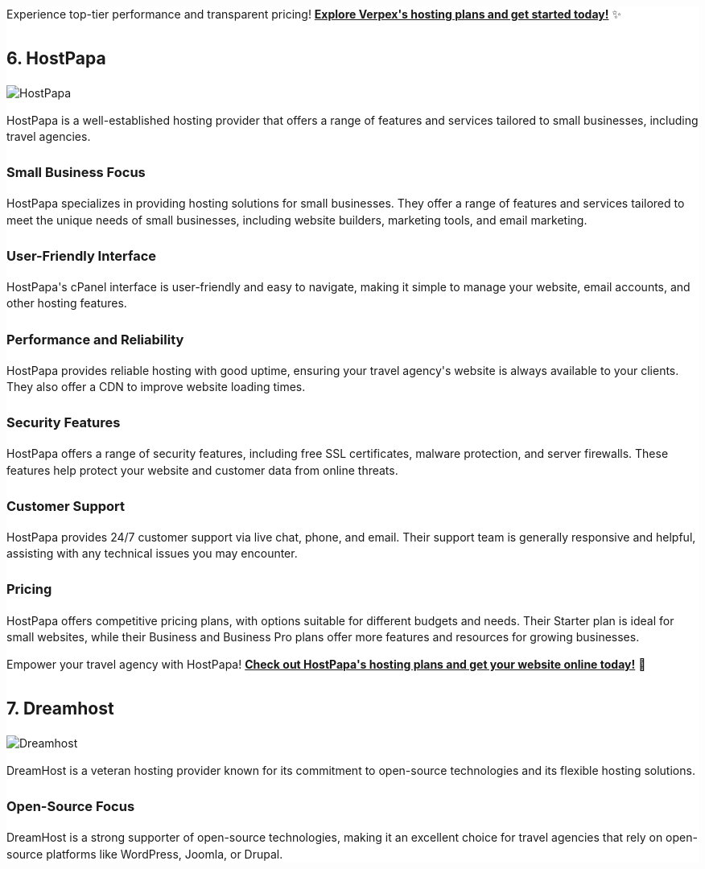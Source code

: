 Experience top-tier performance and transparent pricing! **[Explore Verpex's hosting plans and get started today!](https://snipitx.com/verpex-jy)** ✨

## 6. HostPapa

![HostPapa](https://i.imgur.com/ouDTkvl.jpeg "HostPapa Hosting")

HostPapa is a well-established hosting provider that offers a range of features and services tailored to small businesses, including travel agencies.

### Small Business Focus
HostPapa specializes in providing hosting solutions for small businesses. They offer a range of features and services tailored to meet the unique needs of small businesses, including website builders, marketing tools, and email marketing.

### User-Friendly Interface
HostPapa's cPanel interface is user-friendly and easy to navigate, making it simple to manage your website, email accounts, and other hosting features.

### Performance and Reliability
HostPapa provides reliable hosting with good uptime, ensuring your travel agency's website is always available to your clients. They also offer a CDN to improve website loading times.

### Security Features
HostPapa offers a range of security features, including free SSL certificates, malware protection, and server firewalls. These features help protect your website and customer data from online threats.

### Customer Support
HostPapa provides 24/7 customer support via live chat, phone, and email. Their support team is generally responsive and helpful, assisting with any technical issues you may encounter.

### Pricing
HostPapa offers competitive pricing plans, with options suitable for different budgets and needs. Their Starter plan is ideal for small websites, while their Business and Business Pro plans offer more features and resources for growing businesses.

Empower your travel agency with HostPapa! **[Check out HostPapa's hosting plans and get your website online today!](https://snipitx.com/hostpapa-jy)** 🚀

## 7. Dreamhost

![Dreamhost](https://i.imgur.com/rXIg8ip.jpeg "Dreamhost Hosting")

DreamHost is a veteran hosting provider known for its commitment to open-source technologies and its flexible hosting solutions.

### Open-Source Focus
DreamHost is a strong supporter of open-source technologies, making it an excellent choice for travel agencies that rely on open-source platforms like WordPress, Joomla, or Drupal.
